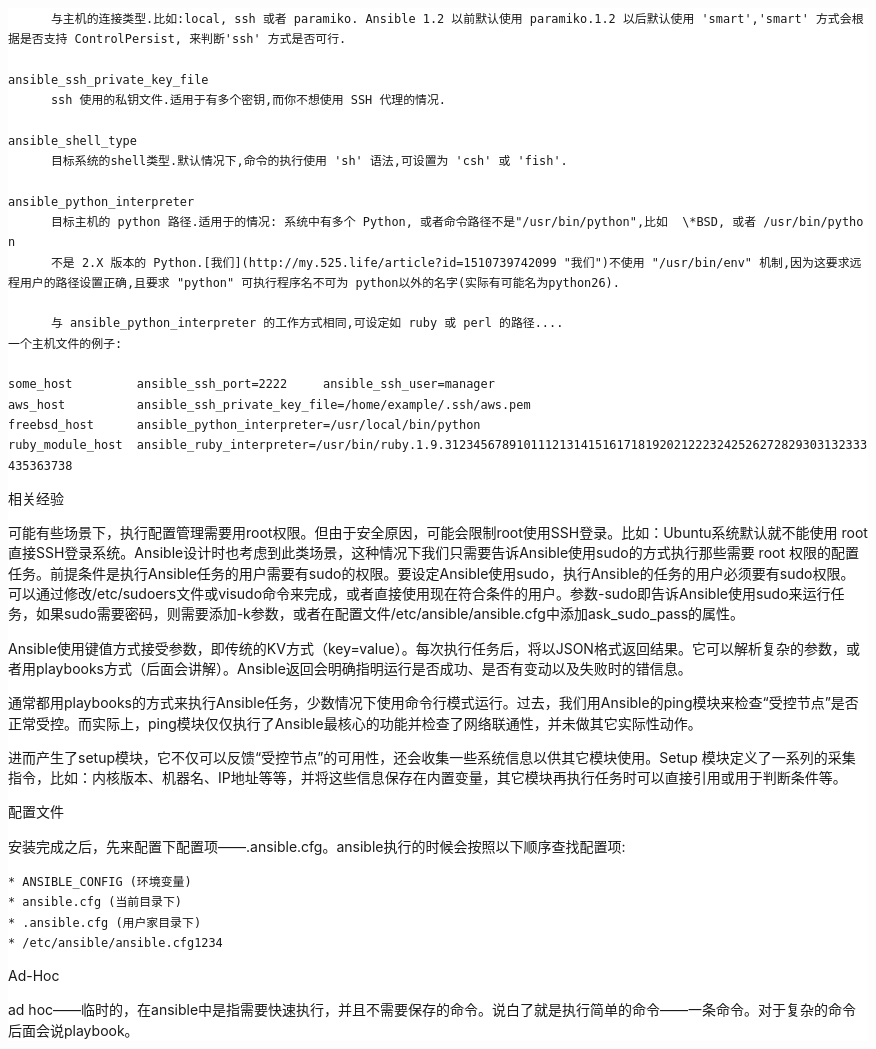 ```
      与主机的连接类型.比如:local, ssh 或者 paramiko. Ansible 1.2 以前默认使用 paramiko.1.2 以后默认使用 'smart','smart' 方式会根据是否支持 ControlPersist, 来判断'ssh' 方式是否可行.

ansible_ssh_private_key_file
      ssh 使用的私钥文件.适用于有多个密钥,而你不想使用 SSH 代理的情况.

ansible_shell_type
      目标系统的shell类型.默认情况下,命令的执行使用 'sh' 语法,可设置为 'csh' 或 'fish'.

ansible_python_interpreter
      目标主机的 python 路径.适用于的情况: 系统中有多个 Python, 或者命令路径不是"/usr/bin/python",比如  \*BSD, 或者 /usr/bin/python
      不是 2.X 版本的 Python.[我们](http://my.525.life/article?id=1510739742099 "我们")不使用 "/usr/bin/env" 机制,因为这要求远程用户的路径设置正确,且要求 "python" 可执行程序名不可为 python以外的名字(实际有可能名为python26).

      与 ansible_python_interpreter 的工作方式相同,可设定如 ruby 或 perl 的路径....
一个主机文件的例子:

some_host         ansible_ssh_port=2222     ansible_ssh_user=manager
aws_host          ansible_ssh_private_key_file=/home/example/.ssh/aws.pem
freebsd_host      ansible_python_interpreter=/usr/local/bin/python
ruby_module_host  ansible_ruby_interpreter=/usr/bin/ruby.1.9.31234567891011121314151617181920212223242526272829303132333435363738
```
相关经验

可能有些场景下，执行配置管理需要用root权限。但由于安全原因，可能会限制root使用SSH登录。比如：Ubuntu系统默认就不能使用 root 直接SSH登录系统。Ansible设计时也考虑到此类场景，这种情况下我们只需要告诉Ansible使用sudo的方式执行那些需要 root 权限的配置任务。前提条件是执行Ansible任务的用户需要有sudo的权限。要设定Ansible使用sudo，执行Ansible的任务的用户必须要有sudo权限。可以通过修改/etc/sudoers文件或visudo命令来完成，或者直接使用现在符合条件的用户。参数-sudo即告诉Ansible使用sudo来运行任务，如果sudo需要密码，则需要添加-k参数，或者在配置文件/etc/ansible/ansible.cfg中添加ask_sudo_pass的属性。

Ansible使用键值方式接受参数，即传统的KV方式（key=value）。每次执行任务后，将以JSON格式返回结果。它可以解析复杂的参数，或者用playbooks方式（后面会讲解）。Ansible返回会明确指明运行是否成功、是否有变动以及失败时的错信息。

通常都用playbooks的方式来执行Ansible任务，少数情况下使用命令行模式运行。过去，我们用Ansible的ping模块来检查“受控节点”是否正常受控。而实际上，ping模块仅仅执行了Ansible最核心的功能并检查了网络联通性，并未做其它实际性动作。

进而产生了setup模块，它不仅可以反馈“受控节点”的可用性，还会收集一些系统信息以供其它模块使用。Setup 模块定义了一系列的采集指令，比如：内核版本、机器名、IP地址等等，并将这些信息保存在内置变量，其它模块再执行任务时可以直接引用或用于判断条件等。

配置文件

安装完成之后，先来配置下配置项——.ansible.cfg。ansible执行的时候会按照以下顺序查找配置项:


```
* ANSIBLE_CONFIG (环境变量)
* ansible.cfg (当前目录下)
* .ansible.cfg (用户家目录下)
* /etc/ansible/ansible.cfg1234
```
Ad-Hoc

ad hoc——临时的，在ansible中是指需要快速执行，并且不需要保存的命令。说白了就是执行简单的命令——一条命令。对于复杂的命令后面会说playbook。
